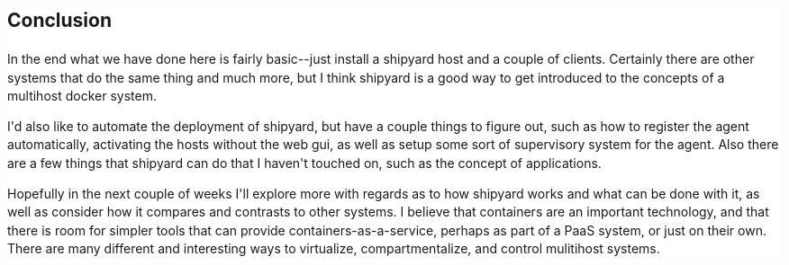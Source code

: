## Conclusion

In the end what we have done here is fairly basic--just install a shipyard host and a couple of clients. Certainly there are other systems that do the same thing and much more, but I think shipyard is a good way to get introduced to the concepts of a multihost docker system. 

I'd also like to automate the deployment of shipyard, but have a couple things to figure out, such as how to register the agent automatically, activating the hosts without the web gui, as well as setup some sort of supervisory system for the agent. Also there are a few things that shipyard can do that I haven't touched on, such as the concept of applications.

Hopefully in the next couple of weeks I'll explore more with regards as to how shipyard works and what can be done with it, as well as consider how it compares and contrasts to other systems. I believe that containers are an important technology, and that there is room for simpler tools that can provide containers-as-a-service, perhaps as part of a PaaS system, or just on their own. There are many different and interesting ways to virtualize, compartmentalize, and control mulitihost systems.



